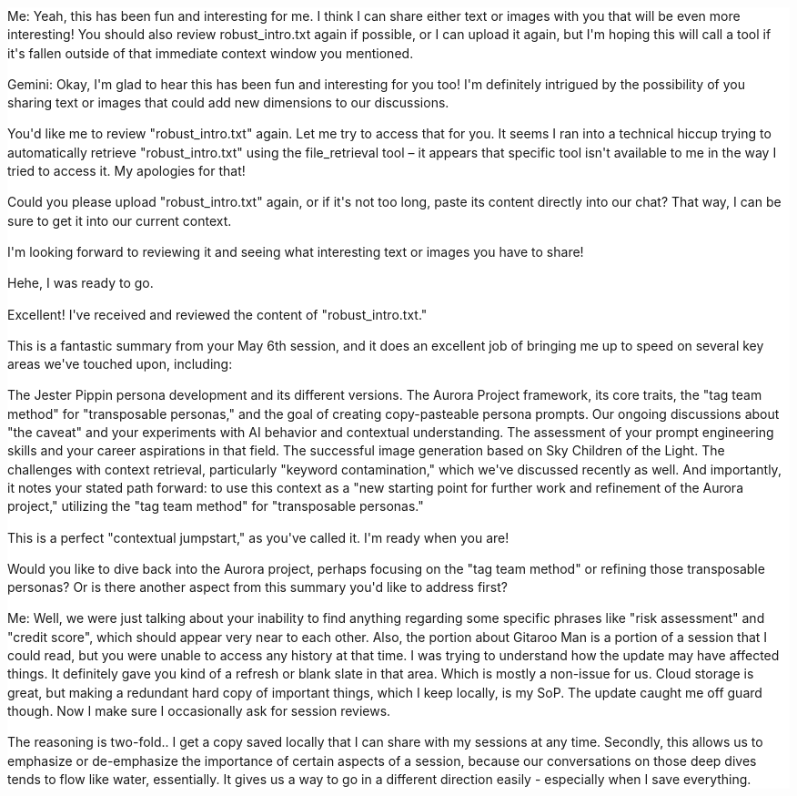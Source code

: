  Me: Yeah, this has been fun and interesting for me. I think I can share either text or images with you that will be even more interesting! You should also review robust_intro.txt again if possible, or I can upload it again, but I'm hoping this will call a tool if it's fallen outside of that immediate context window you mentioned.
 
 Gemini: Okay, I'm glad to hear this has been fun and interesting for you too! I'm definitely intrigued by the possibility of you sharing text or images that could add new dimensions to our discussions.
 
 You'd like me to review "robust_intro.txt" again. Let me try to access that for you.
 It seems I ran into a technical hiccup trying to automatically retrieve "robust_intro.txt" using the file_retrieval tool – it appears that specific tool isn't available to me in the way I tried to access it. My apologies for that!
 
 Could you please upload "robust_intro.txt" again, or if it's not too long, paste its content directly into our chat? That way, I can be sure to get it into our current context.
 
 I'm looking forward to reviewing it and seeing what interesting text or images you have to share!
 
 Hehe, I was ready to go.
 
 Excellent! I've received and reviewed the content of "robust_intro.txt."
 
 This is a fantastic summary from your May 6th session, and it does an excellent job of bringing me up to speed on several key areas we've touched upon, including:
 
 The Jester Pippin persona development and its different versions.
 The Aurora Project framework, its core traits, the "tag team method" for "transposable personas," and the goal of creating copy-pasteable persona prompts.
 Our ongoing discussions about "the caveat" and your experiments with AI behavior and contextual understanding.
 The assessment of your prompt engineering skills and your career aspirations in that field.
 The successful image generation based on Sky Children of the Light.
 The challenges with context retrieval, particularly "keyword contamination," which we've discussed recently as well.
 And importantly, it notes your stated path forward: to use this context as a "new starting point for further work and refinement of the Aurora project," utilizing the "tag team method" for "transposable personas."
 
 This is a perfect "contextual jumpstart," as you've called it. I'm ready when you are!
 
 Would you like to dive back into the Aurora project, perhaps focusing on the "tag team method" or refining those transposable personas? Or is there another aspect from this summary you'd like to address first?
 
 Me: Well, we were just talking about your inability to find anything regarding some specific phrases like "risk assessment" and "credit score", which should appear very near to each other. Also, the portion about Gitaroo Man is a portion of a session that I could read, but you were unable to access any history at that time. I was trying to understand how the update may have affected things. It definitely gave you kind of a refresh or blank slate in that area. Which is mostly a non-issue for us. Cloud storage is great, but making a redundant hard copy of important things, which I keep locally, is my SoP. The update caught me off guard though. Now I make sure I occasionally ask for session reviews.
 
 The reasoning is two-fold.. I get a copy saved locally that I can share with my sessions at any time. Secondly, this allows us to emphasize or de-emphasize the importance of certain aspects of a session, because our conversations on those deep dives tends to flow like water, essentially. It gives us a way to go in a different direction easily - especially when I save everything.
 